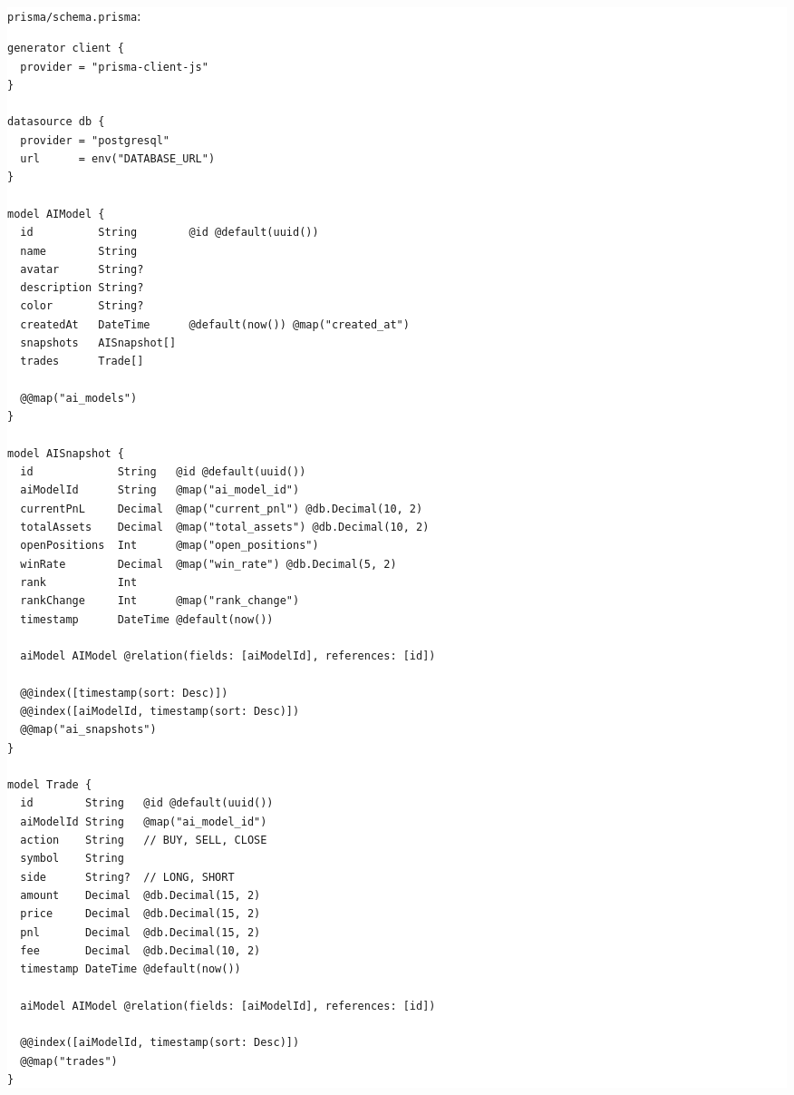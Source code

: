 `prisma/schema.prisma`:
```prisma
generator client {
  provider = "prisma-client-js"
}

datasource db {
  provider = "postgresql"
  url      = env("DATABASE_URL")
}

model AIModel {
  id          String        @id @default(uuid())
  name        String
  avatar      String?
  description String?
  color       String?
  createdAt   DateTime      @default(now()) @map("created_at")
  snapshots   AISnapshot[]
  trades      Trade[]

  @@map("ai_models")
}

model AISnapshot {
  id             String   @id @default(uuid())
  aiModelId      String   @map("ai_model_id")
  currentPnL     Decimal  @map("current_pnl") @db.Decimal(10, 2)
  totalAssets    Decimal  @map("total_assets") @db.Decimal(10, 2)
  openPositions  Int      @map("open_positions")
  winRate        Decimal  @map("win_rate") @db.Decimal(5, 2)
  rank           Int
  rankChange     Int      @map("rank_change")
  timestamp      DateTime @default(now())

  aiModel AIModel @relation(fields: [aiModelId], references: [id])

  @@index([timestamp(sort: Desc)])
  @@index([aiModelId, timestamp(sort: Desc)])
  @@map("ai_snapshots")
}

model Trade {
  id        String   @id @default(uuid())
  aiModelId String   @map("ai_model_id")
  action    String   // BUY, SELL, CLOSE
  symbol    String
  side      String?  // LONG, SHORT
  amount    Decimal  @db.Decimal(15, 2)
  price     Decimal  @db.Decimal(15, 2)
  pnl       Decimal  @db.Decimal(15, 2)
  fee       Decimal  @db.Decimal(10, 2)
  timestamp DateTime @default(now())

  aiModel AIModel @relation(fields: [aiModelId], references: [id])

  @@index([aiModelId, timestamp(sort: Desc)])
  @@map("trades")
}
```
